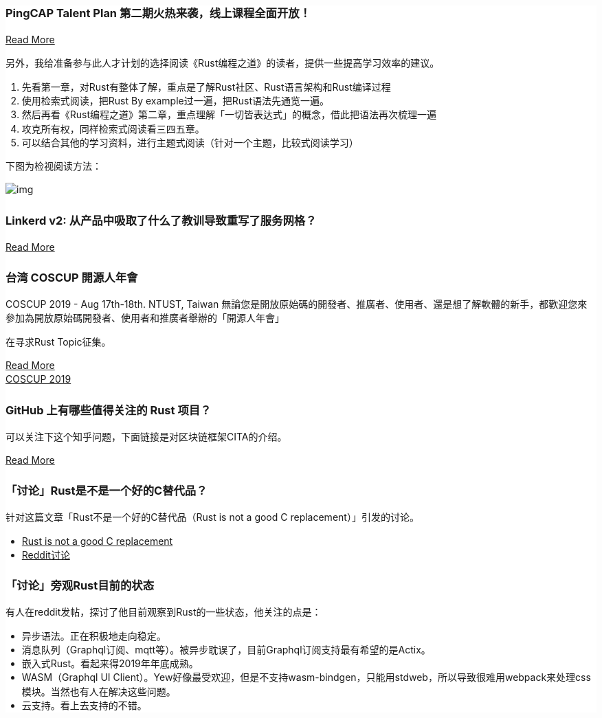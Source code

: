 ### PingCAP Talent Plan 第二期火热来袭，线上课程全面开放！

[Read More](https://zhuanlan.zhihu.com/p/61340679)

另外，我给准备参与此人才计划的选择阅读《Rust编程之道》的读者，提供一些提高学习效率的建议。

1. 先看第一章，对Rust有整体了解，重点是了解Rust社区、Rust语言架构和Rust编译过程
2. 使用检索式阅读，把Rust By example过一遍，把Rust语法先通览一遍。
3. 然后再看《Rust编程之道》第二章，重点理解「一切皆表达式」的概念，借此把语法再次梳理一遍
4. 攻克所有权，同样检索式阅读看三四五章。
5. 可以结合其他的学习资料，进行主题式阅读（针对一个主题，比较式阅读学习）

下图为检视阅读方法：

![img](https://wx2.sinaimg.cn/mw690/71684decly1g1pufa5bjej21jl0klju3.jpg)

### Linkerd v2: 从产品中吸取了什么了教训导致重写了服务网格？

[Read More](https://zhuanlan.zhihu.com/p/61617593)

### 台湾 COSCUP 開源人年會 

COSCUP 2019 - Aug 17th-18th. NTUST, Taiwan 無論您是開放原始碼的開發者、推廣者、使用者、還是想了解軟體的新手，都歡迎您來參加為開放原始碼開發者、使用者和推廣者舉辦的「開源人年會」

在寻求Rust Topic征集。

[Read More](https://blog.coscup.org/2019/04/2019-cfp-open.html#rust?tdsourcetag=s_pcqq_aiomsg)   
[COSCUP 2019](https://coscup.org/2019/)

### GitHub 上有哪些值得关注的 Rust 项目？

可以关注下这个知乎问题，下面链接是对区块链框架CITA的介绍。

[Read More](https://www.zhihu.com/question/30511494/answer/643314455)


### 「讨论」Rust是不是一个好的C替代品？

针对这篇文章「Rust不是一个好的C替代品（Rust is not a good C replacement）」引发的讨论。

- [Rust is not a good C replacement](https://drewdevault.com/2019/03/25/Rust-is-not-a-good-C-replacement.html)
- [Reddit讨论](https://www.reddit.com/r/C_Programming/comments/b8cokd/rust_is_not_a_good_c_replacement/)

### 「讨论」旁观Rust目前的状态

有人在reddit发帖，探讨了他目前观察到Rust的一些状态，他关注的点是：

- 异步语法。正在积极地走向稳定。
- 消息队列（Graphql订阅、mqtt等）。被异步耽误了，目前Graphql订阅支持最有希望的是Actix。
- 嵌入式Rust。看起来得2019年年底成熟。
- WASM（Graphql UI Client）。Yew好像最受欢迎，但是不支持wasm-bindgen，只能用stdweb，所以导致很难用webpack来处理css模块。当然也有人在解决这些问题。
- 云支持。看上去支持的不错。
